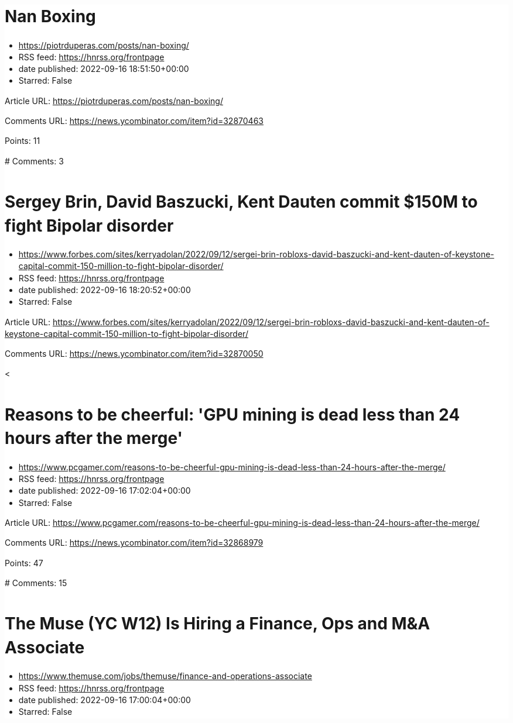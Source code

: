 # Nan Boxing
 - https://piotrduperas.com/posts/nan-boxing/
 - RSS feed: https://hnrss.org/frontpage
 - date published: 2022-09-16 18:51:50+00:00
 - Starred: False

<p>Article URL: <a href="https://piotrduperas.com/posts/nan-boxing/">https://piotrduperas.com/posts/nan-boxing/</a></p>
<p>Comments URL: <a href="https://news.ycombinator.com/item?id=32870463">https://news.ycombinator.com/item?id=32870463</a></p>
<p>Points: 11</p>
<p># Comments: 3</p>

# Sergey Brin, David Baszucki, Kent Dauten commit $150M to fight Bipolar disorder
 - https://www.forbes.com/sites/kerryadolan/2022/09/12/sergei-brin-robloxs-david-baszucki-and-kent-dauten-of-keystone-capital-commit-150-million-to-fight-bipolar-disorder/
 - RSS feed: https://hnrss.org/frontpage
 - date published: 2022-09-16 18:20:52+00:00
 - Starred: False

<p>Article URL: <a href="https://www.forbes.com/sites/kerryadolan/2022/09/12/sergei-brin-robloxs-david-baszucki-and-kent-dauten-of-keystone-capital-commit-150-million-to-fight-bipolar-disorder/">https://www.forbes.com/sites/kerryadolan/2022/09/12/sergei-brin-robloxs-david-baszucki-and-kent-dauten-of-keystone-capital-commit-150-million-to-fight-bipolar-disorder/</a></p>
<p>Comments URL: <a href="https://news.ycombinator.com/item?id=32870050">https://news.ycombinator.com/item?id=32870050</a></p>
<

# Reasons to be cheerful: 'GPU mining is dead less than 24 hours after the merge'
 - https://www.pcgamer.com/reasons-to-be-cheerful-gpu-mining-is-dead-less-than-24-hours-after-the-merge/
 - RSS feed: https://hnrss.org/frontpage
 - date published: 2022-09-16 17:02:04+00:00
 - Starred: False

<p>Article URL: <a href="https://www.pcgamer.com/reasons-to-be-cheerful-gpu-mining-is-dead-less-than-24-hours-after-the-merge/">https://www.pcgamer.com/reasons-to-be-cheerful-gpu-mining-is-dead-less-than-24-hours-after-the-merge/</a></p>
<p>Comments URL: <a href="https://news.ycombinator.com/item?id=32868979">https://news.ycombinator.com/item?id=32868979</a></p>
<p>Points: 47</p>
<p># Comments: 15</p>

# The Muse (YC W12) Is Hiring a Finance, Ops and M&A Associate
 - https://www.themuse.com/jobs/themuse/finance-and-operations-associate
 - RSS feed: https://hnrss.org/frontpage
 - date published: 2022-09-16 17:00:04+00:00
 - Starred: False
